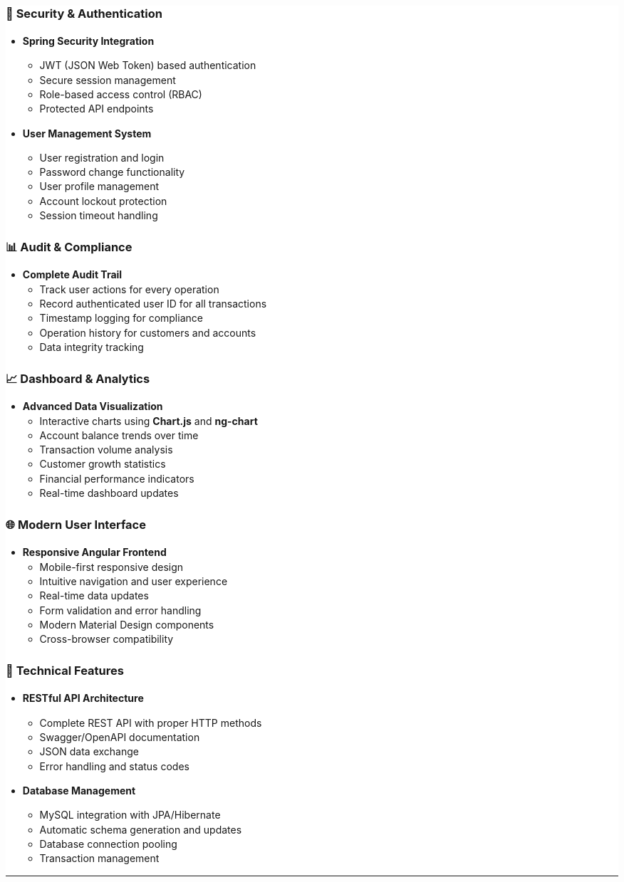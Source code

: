 ### 🔐 **Security & Authentication**
- **Spring Security Integration**
  - JWT (JSON Web Token) based authentication
  - Secure session management
  - Role-based access control (RBAC)
  - Protected API endpoints
  
- **User Management System**
  - User registration and login
  - Password change functionality
  - User profile management
  - Account lockout protection
  - Session timeout handling

### 📊 **Audit & Compliance**
- **Complete Audit Trail**
  - Track user actions for every operation
  - Record authenticated user ID for all transactions
  - Timestamp logging for compliance
  - Operation history for customers and accounts
  - Data integrity tracking

### 📈 **Dashboard & Analytics**
- **Advanced Data Visualization**
  - Interactive charts using **Chart.js** and **ng-chart**
  - Account balance trends over time
  - Transaction volume analysis
  - Customer growth statistics
  - Financial performance indicators
  - Real-time dashboard updates

### 🌐 **Modern User Interface**
- **Responsive Angular Frontend**
  - Mobile-first responsive design
  - Intuitive navigation and user experience
  - Real-time data updates
  - Form validation and error handling
  - Modern Material Design components
  - Cross-browser compatibility

### 🔧 **Technical Features**
- **RESTful API Architecture**
  - Complete REST API with proper HTTP methods
  - Swagger/OpenAPI documentation
  - JSON data exchange
  - Error handling and status codes
  
- **Database Management**
  - MySQL integration with JPA/Hibernate
  - Automatic schema generation and updates
  - Database connection pooling
  - Transaction management

---